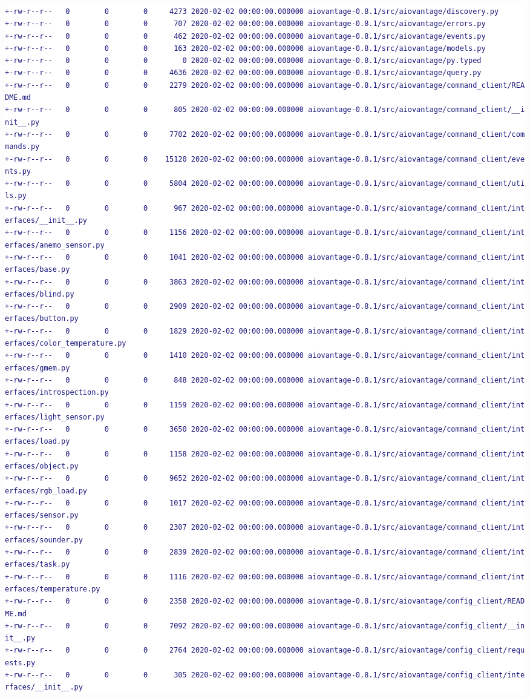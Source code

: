 ```diff
+-rw-r--r--   0        0        0     4273 2020-02-02 00:00:00.000000 aiovantage-0.8.1/src/aiovantage/discovery.py
+-rw-r--r--   0        0        0      707 2020-02-02 00:00:00.000000 aiovantage-0.8.1/src/aiovantage/errors.py
+-rw-r--r--   0        0        0      462 2020-02-02 00:00:00.000000 aiovantage-0.8.1/src/aiovantage/events.py
+-rw-r--r--   0        0        0      163 2020-02-02 00:00:00.000000 aiovantage-0.8.1/src/aiovantage/models.py
+-rw-r--r--   0        0        0        0 2020-02-02 00:00:00.000000 aiovantage-0.8.1/src/aiovantage/py.typed
+-rw-r--r--   0        0        0     4636 2020-02-02 00:00:00.000000 aiovantage-0.8.1/src/aiovantage/query.py
+-rw-r--r--   0        0        0     2279 2020-02-02 00:00:00.000000 aiovantage-0.8.1/src/aiovantage/command_client/README.md
+-rw-r--r--   0        0        0      805 2020-02-02 00:00:00.000000 aiovantage-0.8.1/src/aiovantage/command_client/__init__.py
+-rw-r--r--   0        0        0     7702 2020-02-02 00:00:00.000000 aiovantage-0.8.1/src/aiovantage/command_client/commands.py
+-rw-r--r--   0        0        0    15120 2020-02-02 00:00:00.000000 aiovantage-0.8.1/src/aiovantage/command_client/events.py
+-rw-r--r--   0        0        0     5804 2020-02-02 00:00:00.000000 aiovantage-0.8.1/src/aiovantage/command_client/utils.py
+-rw-r--r--   0        0        0      967 2020-02-02 00:00:00.000000 aiovantage-0.8.1/src/aiovantage/command_client/interfaces/__init__.py
+-rw-r--r--   0        0        0     1156 2020-02-02 00:00:00.000000 aiovantage-0.8.1/src/aiovantage/command_client/interfaces/anemo_sensor.py
+-rw-r--r--   0        0        0     1041 2020-02-02 00:00:00.000000 aiovantage-0.8.1/src/aiovantage/command_client/interfaces/base.py
+-rw-r--r--   0        0        0     3863 2020-02-02 00:00:00.000000 aiovantage-0.8.1/src/aiovantage/command_client/interfaces/blind.py
+-rw-r--r--   0        0        0     2909 2020-02-02 00:00:00.000000 aiovantage-0.8.1/src/aiovantage/command_client/interfaces/button.py
+-rw-r--r--   0        0        0     1829 2020-02-02 00:00:00.000000 aiovantage-0.8.1/src/aiovantage/command_client/interfaces/color_temperature.py
+-rw-r--r--   0        0        0     1410 2020-02-02 00:00:00.000000 aiovantage-0.8.1/src/aiovantage/command_client/interfaces/gmem.py
+-rw-r--r--   0        0        0      848 2020-02-02 00:00:00.000000 aiovantage-0.8.1/src/aiovantage/command_client/interfaces/introspection.py
+-rw-r--r--   0        0        0     1159 2020-02-02 00:00:00.000000 aiovantage-0.8.1/src/aiovantage/command_client/interfaces/light_sensor.py
+-rw-r--r--   0        0        0     3650 2020-02-02 00:00:00.000000 aiovantage-0.8.1/src/aiovantage/command_client/interfaces/load.py
+-rw-r--r--   0        0        0     1158 2020-02-02 00:00:00.000000 aiovantage-0.8.1/src/aiovantage/command_client/interfaces/object.py
+-rw-r--r--   0        0        0     9652 2020-02-02 00:00:00.000000 aiovantage-0.8.1/src/aiovantage/command_client/interfaces/rgb_load.py
+-rw-r--r--   0        0        0     1017 2020-02-02 00:00:00.000000 aiovantage-0.8.1/src/aiovantage/command_client/interfaces/sensor.py
+-rw-r--r--   0        0        0     2307 2020-02-02 00:00:00.000000 aiovantage-0.8.1/src/aiovantage/command_client/interfaces/sounder.py
+-rw-r--r--   0        0        0     2839 2020-02-02 00:00:00.000000 aiovantage-0.8.1/src/aiovantage/command_client/interfaces/task.py
+-rw-r--r--   0        0        0     1116 2020-02-02 00:00:00.000000 aiovantage-0.8.1/src/aiovantage/command_client/interfaces/temperature.py
+-rw-r--r--   0        0        0     2358 2020-02-02 00:00:00.000000 aiovantage-0.8.1/src/aiovantage/config_client/README.md
+-rw-r--r--   0        0        0     7092 2020-02-02 00:00:00.000000 aiovantage-0.8.1/src/aiovantage/config_client/__init__.py
+-rw-r--r--   0        0        0     2764 2020-02-02 00:00:00.000000 aiovantage-0.8.1/src/aiovantage/config_client/requests.py
+-rw-r--r--   0        0        0      305 2020-02-02 00:00:00.000000 aiovantage-0.8.1/src/aiovantage/config_client/interfaces/__init__.py
```